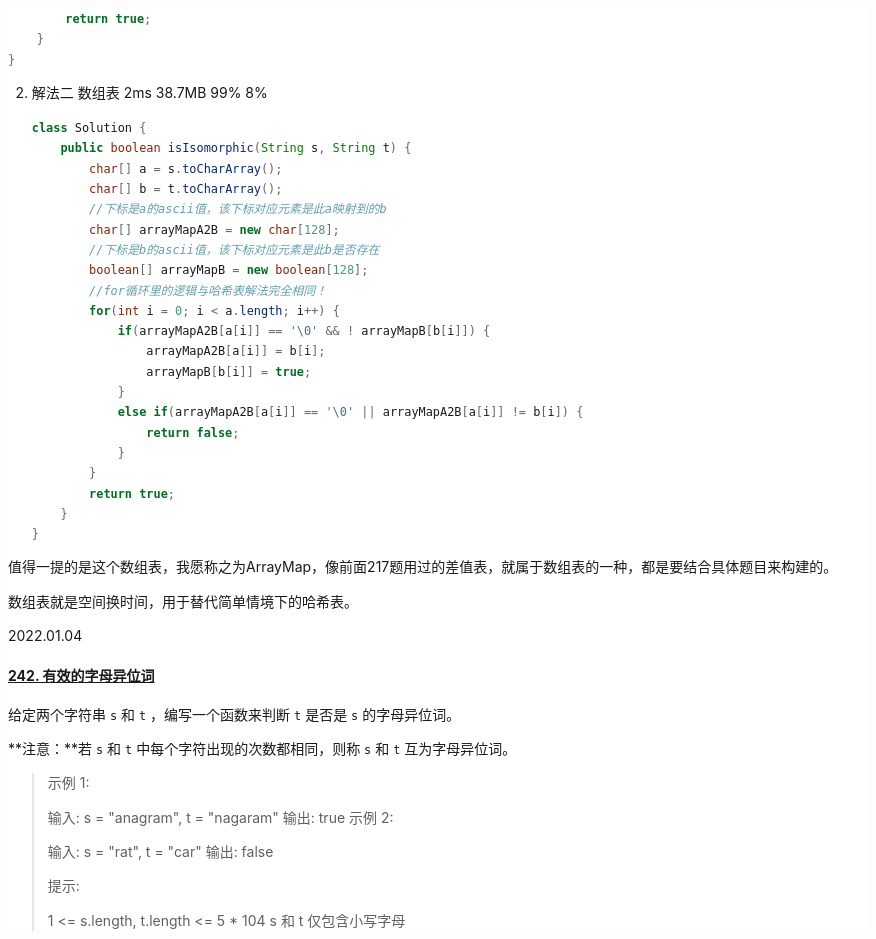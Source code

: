    ```java
           return true;
       }
   }
   ```

2. 解法二  数组表  2ms 38.7MB  99% 8%

   ```java
   class Solution {
       public boolean isIsomorphic(String s, String t) {
           char[] a = s.toCharArray();
           char[] b = t.toCharArray();
           //下标是a的ascii值，该下标对应元素是此a映射到的b
           char[] arrayMapA2B = new char[128];
           //下标是b的ascii值，该下标对应元素是此b是否存在
           boolean[] arrayMapB = new boolean[128];
           //for循环里的逻辑与哈希表解法完全相同！
           for(int i = 0; i < a.length; i++) {
               if(arrayMapA2B[a[i]] == '\0' && ! arrayMapB[b[i]]) {
                   arrayMapA2B[a[i]] = b[i];
                   arrayMapB[b[i]] = true;
               }
               else if(arrayMapA2B[a[i]] == '\0' || arrayMapA2B[a[i]] != b[i]) {
                   return false;
               }
           }
           return true;
       }
   }
   ```

值得一提的是这个数组表，我愿称之为ArrayMap，像前面217题用过的差值表，就属于数组表的一种，都是要结合具体题目来构建的。

数组表就是空间换时间，用于替代简单情境下的哈希表。

2022.01.04





#### [242. 有效的字母异位词](https://leetcode-cn.com/problems/valid-anagram/)

给定两个字符串 `s` 和 `t` ，编写一个函数来判断 `t` 是否是 `s` 的字母异位词。

**注意：**若 `s` 和 `t` 中每个字符出现的次数都相同，则称 `s` 和 `t` 互为字母异位词。

> 示例 1:
>
> 输入: s = "anagram", t = "nagaram"
> 输出: true
> 示例 2:
>
> 输入: s = "rat", t = "car"
> 输出: false
>
>
> 提示:
>
> 1 <= s.length, t.length <= 5 * 104
> s 和 t 仅包含小写字母
